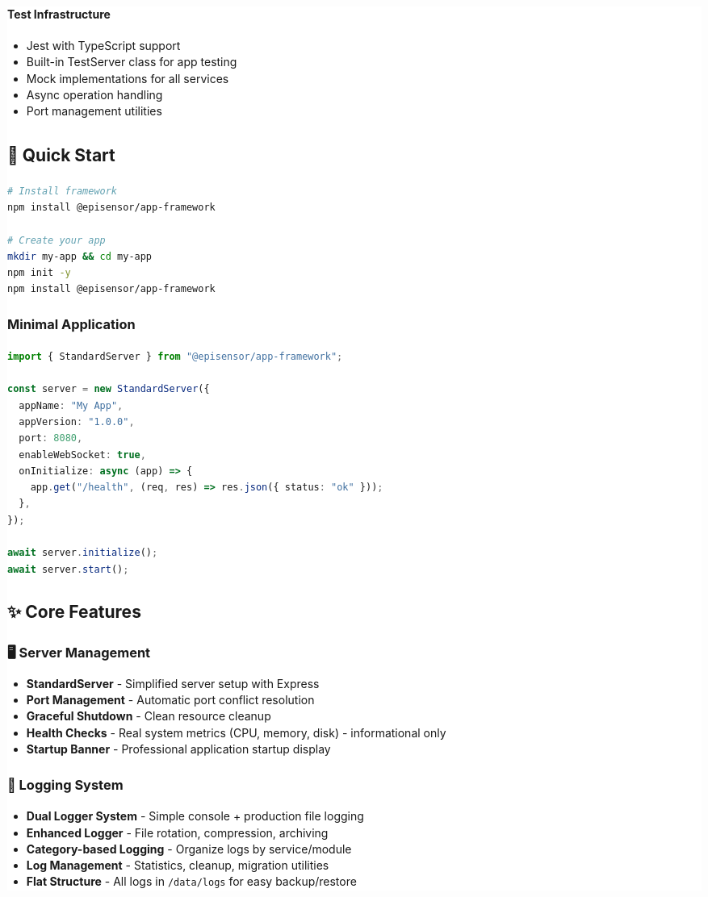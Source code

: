 #### Test Infrastructure

- Jest with TypeScript support
- Built-in TestServer class for app testing
- Mock implementations for all services
- Async operation handling
- Port management utilities

## 🚀 Quick Start

```bash
# Install framework
npm install @episensor/app-framework

# Create your app
mkdir my-app && cd my-app
npm init -y
npm install @episensor/app-framework
```

### Minimal Application

```typescript
import { StandardServer } from "@episensor/app-framework";

const server = new StandardServer({
  appName: "My App",
  appVersion: "1.0.0",
  port: 8080,
  enableWebSocket: true,
  onInitialize: async (app) => {
    app.get("/health", (req, res) => res.json({ status: "ok" }));
  },
});

await server.initialize();
await server.start();
```

## ✨ Core Features

### 🖥️ Server Management

- **StandardServer** - Simplified server setup with Express
- **Port Management** - Automatic port conflict resolution
- **Graceful Shutdown** - Clean resource cleanup
- **Health Checks** - Real system metrics (CPU, memory, disk) - informational only
- **Startup Banner** - Professional application startup display

### 📝 Logging System

- **Dual Logger System** - Simple console + production file logging
- **Enhanced Logger** - File rotation, compression, archiving
- **Category-based Logging** - Organize logs by service/module
- **Log Management** - Statistics, cleanup, migration utilities
- **Flat Structure** - All logs in `/data/logs` for easy backup/restore
